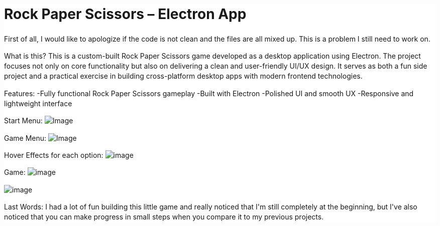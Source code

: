 ﻿# Rock Paper Scissors – Electron App

 First of all, I would like to apologize if the code is not clean and the files are all mixed up. This is a problem I still need to work on.

What is this?
This is a custom-built Rock Paper Scissors game developed as a desktop application using Electron. 
The project focuses not only on core functionality but also on delivering a clean and user-friendly UI/UX design. 
It serves as both a fun side project and a practical exercise in building cross-platform desktop apps with modern frontend technologies.

Features:
-Fully functional Rock Paper Scissors gameplay
-Built with Electron
-Polished UI and smooth UX
-Responsive and lightweight interface

Start Menu:
<img width="1186" height="713" alt="Image" src="https://github.com/user-attachments/assets/3a89fe01-61dd-422b-93d3-b8716c580774" />

Game Menu:
<img width="1186" height="713" alt="Image" src="https://github.com/user-attachments/assets/348fca56-2be5-455b-a969-1d0e37f0ac02" />

Hover Effects for each option:
<img width="1186" height="713" alt="image" src="https://github.com/user-attachments/assets/0f2585c8-ba16-4e52-ab54-800ff8438b12" />

Game:
<img width="1186" height="713" alt="image" src="https://github.com/user-attachments/assets/d9d8b140-29d5-4bfd-92cd-7a46be49ad89" />

<img width="1186" height="713" alt="image" src="https://github.com/user-attachments/assets/f6267bbe-fc15-42f5-ac86-50e03e87e58f" />

Last Words:
I had a lot of fun building this little game and really noticed that I'm still completely at the beginning, but I've also noticed that you can make progress in small steps when you compare it to my previous projects.
